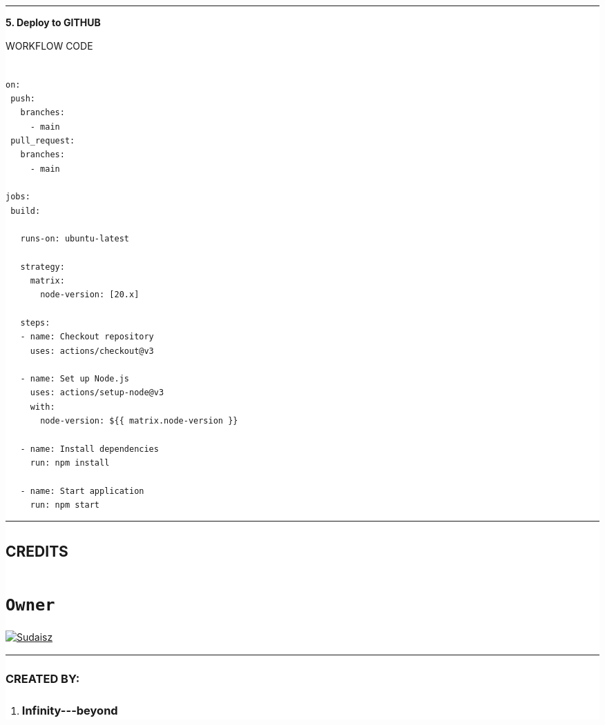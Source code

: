 




---
**5. Deploy to GITHUB**

  WORKFLOW CODE
 ```name: Node.js CI

on:
  push:
    branches:
      - main
  pull_request:
    branches:
      - main

jobs:
  build:

    runs-on: ubuntu-latest

    strategy:
      matrix:
        node-version: [20.x]

    steps:
    - name: Checkout repository
      uses: actions/checkout@v3

    - name: Set up Node.js
      uses: actions/setup-node@v3
      with:
        node-version: ${{ matrix.node-version }}

    - name: Install dependencies
      run: npm install

    - name: Start application
      run: npm start
```
---


## CREDITS 
# `Owner`

 <a href="https://github.com/Sudaisz"><img src="https://github.com/Sudaisz.png" width="250" height="250" alt=" Sudaisz"/></a>

---
### CREATED BY:
1. ### Infinity---beyond 
